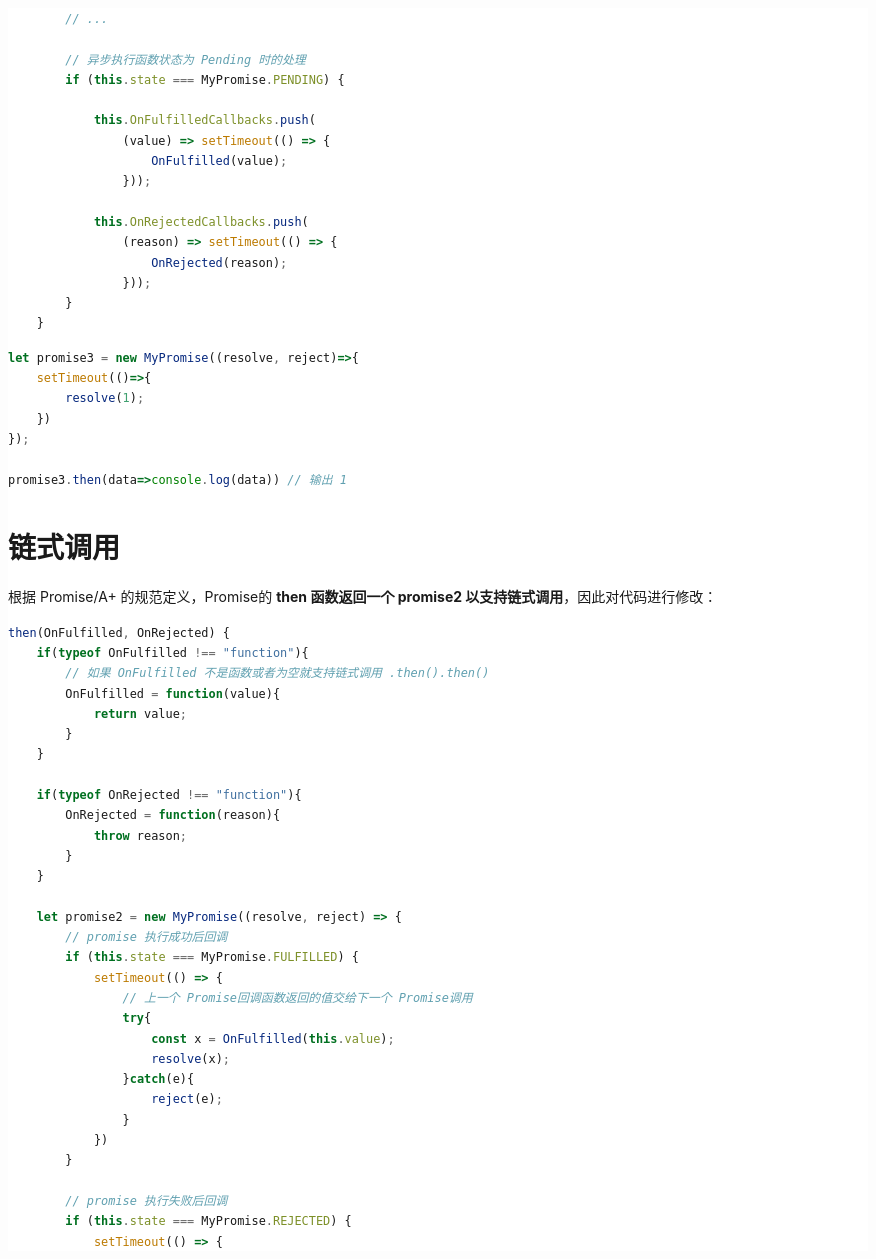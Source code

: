 ```javascript
        // ...

        // 异步执行函数状态为 Pending 时的处理
        if (this.state === MyPromise.PENDING) {

            this.OnFulfilledCallbacks.push(
                (value) => setTimeout(() => {
                    OnFulfilled(value);
                }));

            this.OnRejectedCallbacks.push(
                (reason) => setTimeout(() => {
                    OnRejected(reason);
                }));
        }
    }
```

```javascript
let promise3 = new MyPromise((resolve, reject)=>{
    setTimeout(()=>{
        resolve(1);
    }) 
});

promise3.then(data=>console.log(data)) // 输出 1
```

# 链式调用

根据 Promise/A+ 的规范定义，Promise的 **then 函数返回一个 promise2 以支持链式调用**，因此对代码进行修改：

```javascript
then(OnFulfilled, OnRejected) {
    if(typeof OnFulfilled !== "function"){
        // 如果 OnFulfilled 不是函数或者为空就支持链式调用 .then().then()
        OnFulfilled = function(value){
            return value;
        }
    }

    if(typeof OnRejected !== "function"){
        OnRejected = function(reason){
            throw reason;
        }
    }

    let promise2 = new MyPromise((resolve, reject) => {
        // promise 执行成功后回调
        if (this.state === MyPromise.FULFILLED) {
            setTimeout(() => {
                // 上一个 Promise回调函数返回的值交给下一个 Promise调用
                try{
                    const x = OnFulfilled(this.value);
                    resolve(x); 
                }catch(e){
                    reject(e);
                }
            })
        }

        // promise 执行失败后回调
        if (this.state === MyPromise.REJECTED) {
            setTimeout(() => {
```